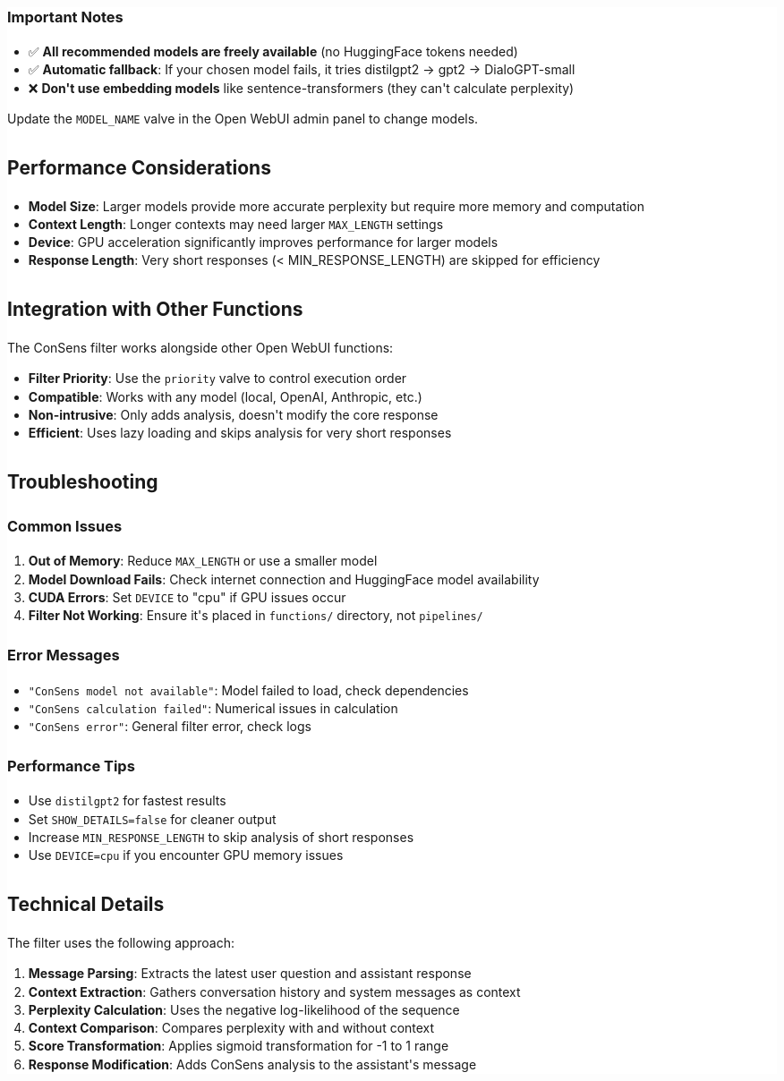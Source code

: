 ### Important Notes
- ✅ **All recommended models are freely available** (no HuggingFace tokens needed)
- ✅ **Automatic fallback**: If your chosen model fails, it tries distilgpt2 → gpt2 → DialoGPT-small
- ❌ **Don't use embedding models** like sentence-transformers (they can't calculate perplexity)

Update the `MODEL_NAME` valve in the Open WebUI admin panel to change models.

## Performance Considerations

- **Model Size**: Larger models provide more accurate perplexity but require more memory and computation
- **Context Length**: Longer contexts may need larger `MAX_LENGTH` settings
- **Device**: GPU acceleration significantly improves performance for larger models
- **Response Length**: Very short responses (< MIN_RESPONSE_LENGTH) are skipped for efficiency

## Integration with Other Functions

The ConSens filter works alongside other Open WebUI functions:

- **Filter Priority**: Use the `priority` valve to control execution order
- **Compatible**: Works with any model (local, OpenAI, Anthropic, etc.)
- **Non-intrusive**: Only adds analysis, doesn't modify the core response
- **Efficient**: Uses lazy loading and skips analysis for very short responses

## Troubleshooting

### Common Issues

1. **Out of Memory**: Reduce `MAX_LENGTH` or use a smaller model
2. **Model Download Fails**: Check internet connection and HuggingFace model availability
3. **CUDA Errors**: Set `DEVICE` to "cpu" if GPU issues occur
4. **Filter Not Working**: Ensure it's placed in `functions/` directory, not `pipelines/`

### Error Messages

- `"ConSens model not available"`: Model failed to load, check dependencies
- `"ConSens calculation failed"`: Numerical issues in calculation  
- `"ConSens error"`: General filter error, check logs

### Performance Tips

- Use `distilgpt2` for fastest results
- Set `SHOW_DETAILS=false` for cleaner output
- Increase `MIN_RESPONSE_LENGTH` to skip analysis of short responses
- Use `DEVICE=cpu` if you encounter GPU memory issues

## Technical Details

The filter uses the following approach:

1. **Message Parsing**: Extracts the latest user question and assistant response
2. **Context Extraction**: Gathers conversation history and system messages as context
3. **Perplexity Calculation**: Uses the negative log-likelihood of the sequence
4. **Context Comparison**: Compares perplexity with and without context
5. **Score Transformation**: Applies sigmoid transformation for -1 to 1 range
6. **Response Modification**: Adds ConSens analysis to the assistant's message
